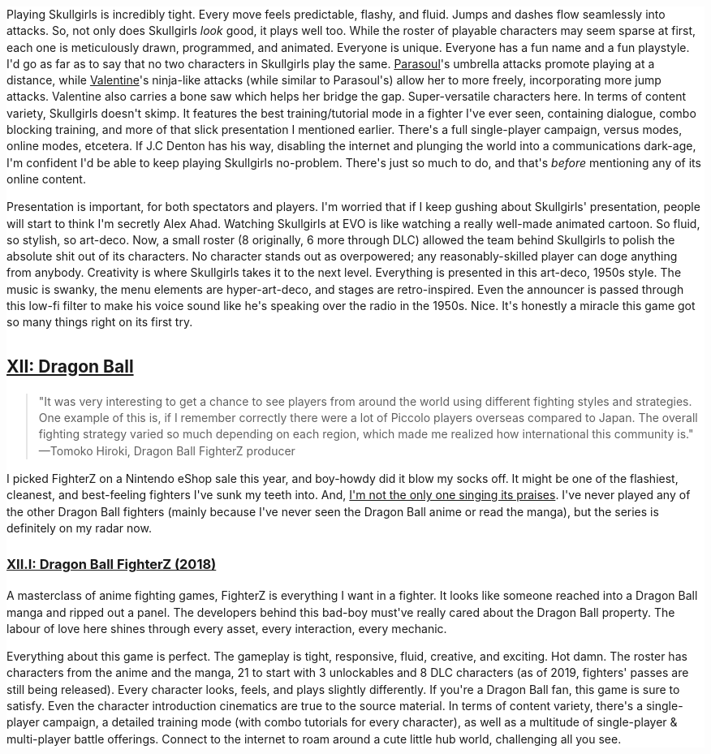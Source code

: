 Playing Skullgirls is incredibly tight. Every move feels predictable, flashy, and fluid. Jumps and dashes flow seamlessly into attacks. So, not only does Skullgirls _look_ good, it plays well too. While the roster of playable characters may seem sparse at first, each one is meticulously drawn, programmed, and animated. Everyone is unique. Everyone has a fun name and a fun playstyle. I'd go as far as to say that no two characters in Skullgirls play the same. [Parasoul](https://skullgirls.fandom.com/wiki/Parasoul)'s umbrella attacks promote playing at a distance, while [Valentine](https://skullgirls.fandom.com/wiki/Valentine)'s ninja-like attacks (while similar to Parasoul's) allow her to more freely, incorporating more jump attacks. Valentine also carries a bone saw which helps her bridge the gap. Super-versatile characters here. In terms of content variety, Skullgirls doesn't skimp. It features the best training/tutorial mode in a fighter I've ever seen, containing dialogue, combo blocking training, and more of that slick presentation I mentioned earlier. There's a full single-player campaign, versus modes, online modes, etcetera. If J.C Denton has his way, disabling the internet and plunging the world into a communications dark-age, I'm confident I'd be able to keep playing Skullgirls no-problem. There's just so much to do, and that's _before_ mentioning any of its online content.

Presentation is important, for both spectators and players. I'm worried that if I keep gushing about Skullgirls' presentation, people will start to think I'm secretly Alex Ahad. Watching Skullgirls at EVO is like watching a really well-made animated cartoon. So fluid, so stylish, so art-deco. Now, a small roster (8 originally, 6 more through DLC) allowed the team behind Skullgirls to polish the absolute shit out of its characters. No character stands out as overpowered; any reasonably-skilled player can doge anything from anybody. Creativity is where Skullgirls takes it to the next level. Everything is presented in this art-deco, 1950s style. The music is swanky, the menu elements are hyper-art-deco, and stages are retro-inspired. Even the announcer is passed through this low-fi filter to make his voice sound like he's speaking over the radio in the 1950s. Nice. It's honestly a miracle this game got so many things right on its first try.

## [XII: Dragon Ball](#xi-dragon-ball)

> "It was very interesting to get a chance to see players from around the world using different fighting styles and strategies. One example of this is, if I remember correctly there were a lot of Piccolo players overseas compared to Japan. The overall fighting strategy varied so much depending on each region, which made me realized how international this community is." &mdash;Tomoko Hiroki, Dragon Ball FighterZ producer

I picked FighterZ on a Nintendo eShop sale this year, and boy-howdy did it blow my socks off. It might be one of the flashiest, cleanest, and best-feeling fighters I've sunk my teeth into. And, [I'm not the only one singing its praises](https://www.metacritic.com/game/playstation-4/dragon-ball-fighterz). I've never played any of the other Dragon Ball fighters (mainly because I've never seen the Dragon Ball anime or read the manga), but the series is definitely on my radar now.

### [XII.I: Dragon Ball FighterZ (2018)](#xiii-dragon-ball-fighterz-2018)

A masterclass of anime fighting games, FighterZ is everything I want in a fighter. It looks like someone reached into a Dragon Ball manga and ripped out a panel. The developers behind this bad-boy must've really cared about the Dragon Ball property. The labour of love here shines through every asset, every interaction, every mechanic.

Everything about this game is perfect. The gameplay is tight, responsive, fluid, creative, and exciting. Hot damn. The roster has characters from the anime and the manga, 21 to start with 3 unlockables and 8 DLC characters (as of 2019, fighters' passes are still being released). Every character looks, feels, and plays slightly differently. If you're a Dragon Ball fan, this game is sure to satisfy. Even the character introduction cinematics are true to the source material. In terms of content variety, there's a single-player campaign, a detailed training mode (with combo tutorials for every character), as well as a multitude of single-player & multi-player battle offerings. Connect to the internet to roam around a cute little hub world, challenging all you see.
